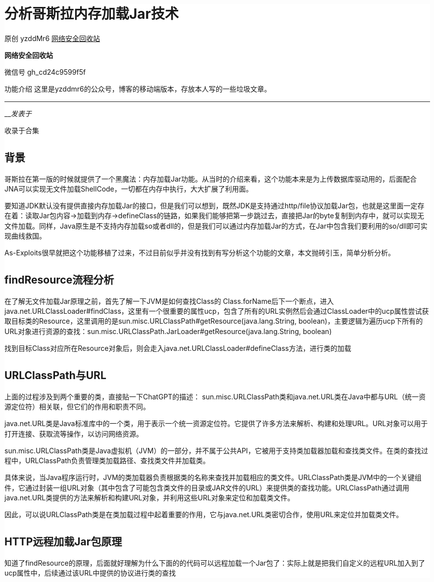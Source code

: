 #  分析哥斯拉内存加载Jar技术

原创 yzddMr6 [ 网络安全回收站 ](javascript:void\(0\);)

**网络安全回收站** ![]()

微信号 gh_cd24c9599f5f

功能介绍 这里是yzddmr6的公众号，博客的移动端版本，存放本人写的一些垃圾文章。

____

___发表于_

收录于合集

## 背景

哥斯拉在第一版的时候就提供了一个黑魔法：内存加载Jar功能。从当时的介绍来看，这个功能本来是为上传数据库驱动用的，后面配合JNA可以实现无文件加载ShellCode，一切都在内存中执行，大大扩展了利用面。

要知道JDK默认没有提供直接内存加载Jar的接口，但是我们可以想到，既然JDK是支持通过http/file协议加载Jar包，也就是这里面一定存在着：读取Jar包内容->加载到内存->defineClass的链路，如果我们能够把第一步跳过去，直接把Jar的byte复制到内存中，就可以实现无文件加载。同样，Java原生是不支持内存加载so或者dll的，但是我们可以通过内存加载Jar的方式，在Jar中包含我们要利用的so/dll即可实现曲线救国。

As-Exploits很早就把这个功能移植了过来，不过目前似乎并没有找到有写分析这个功能的文章，本文抛砖引玉，简单分析分析。

## findResource流程分析

在了解无文件加载Jar原理之前，首先了解一下JVM是如何查找Class的
Class.forName后下一个断点，进入java.net.URLClassLoader#findClass，这里有一个很重要的属性ucp，包含了所有的URL实例![]()然后会通过ClassLoader中的ucp属性尝试获取目标类的Resource，这里调用的是sun.misc.URLClassPath#getResource(java.lang.String,
boolean)，主要逻辑为遍历ucp下所有的URL对象进行资源的查找：sun.misc.URLClassPath.JarLoader#getResource(java.lang.String,
boolean)![]()

找到目标Class对应所在Resource对象后，则会走入java.net.URLClassLoader#defineClass方法，进行类的加载![]()

## URLClassPath与URL

上面的过程涉及到两个重要的类，直接贴一下ChatGPT的描述：
sun.misc.URLClassPath类和java.net.URL类在Java中都与URL（统一资源定位符）相关联，但它们的作用和职责不同。

java.net.URL类是Java标准库中的一个类，用于表示一个统一资源定位符。它提供了许多方法来解析、构建和处理URL。URL对象可以用于打开连接、获取流等操作，以访问网络资源。

sun.misc.URLClassPath类是Java虚拟机（JVM）的一部分，并不属于公共API，它被用于支持类加载器加载和查找类文件。在类的查找过程中，URLClassPath负责管理类加载路径、查找类文件并加载类。

具体来说，当Java程序运行时，JVM的类加载器负责根据类的名称来查找并加载相应的类文件。URLClassPath类是JVM中的一个关键组件，它通过封装一组URL对象（其中包含了可能包含类文件的目录或JAR文件的URL）来提供类的查找功能。URLClassPath通过调用java.net.URL类提供的方法来解析和构建URL对象，并利用这些URL对象来定位和加载类文件。

因此，可以说URLClassPath类是在类加载过程中起着重要的作用，它与java.net.URL类密切合作，使用URL来定位并加载类文件。

## HTTP远程加载Jar包原理

知道了findResource的原理，后面就好理解为什么下面的的代码可以远程加载一个Jar包了：实际上就是把我们自定义的远程URL加入到了ucp属性中，后续通过该URL中提供的协议进行类的查找
